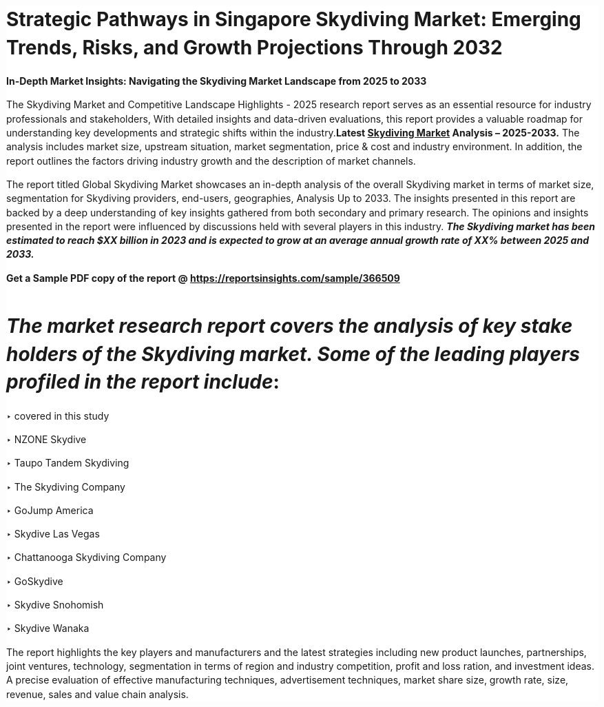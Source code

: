 # Strategic Pathways in Singapore Skydiving Market: Emerging Trends, Risks, and Growth Projections Through 2032

<strong>In-Depth Market Insights: Navigating the Skydiving Market Landscape from 2025 to 2033</strong></p>

The Skydiving Market and Competitive Landscape Highlights - 2025 research report serves as an essential resource for industry professionals and stakeholders, With detailed insights and data-driven evaluations, this report provides a valuable roadmap for understanding key developments and strategic shifts within the industry.<strong>Latest <a href=https://www.reportsinsights.com/sample/366509>Skydiving Market</a> Analysis – 2025-2033.</strong>  The analysis includes market size, upstream situation, market segmentation, price & cost and industry environment. In addition, the report outlines the factors driving industry growth and the description of market channels.

The report titled Global Skydiving Market showcases an in-depth analysis of the overall Skydiving market in terms of market size, segmentation for Skydiving providers, end-users, geographies, Analysis Up to 2033. The insights presented in this report are backed by a deep understanding of key insights gathered from both secondary and primary research. The opinions and insights presented in the report were influenced by discussions held with several players in this industry. <strong><em>The Skydiving market has been estimated to reach $XX billion in 2023 and is expected to grow at an average annual growth rate of XX% between 2025 and 2033.</em></strong>

<strong>Get a Sample PDF copy of the report @ <a href=https://reportsinsights.com/sample/366509>https://reportsinsights.com/sample/366509</a></strong>

# <strong><em>The market research report covers the analysis of key stake holders of the Skydiving market. Some of the leading players profiled in the report include</em></strong>: 

‣ covered in this study

‣ NZONE Skydive

‣ Taupo Tandem Skydiving

‣ The Skydiving Company

‣ GoJump America

‣ Skydive Las Vegas

‣ Chattanooga Skydiving Company

‣ GoSkydive

‣ Skydive Snohomish

‣ Skydive Wanaka

The report highlights the key players and manufacturers and the latest strategies including new product launches, partnerships, joint ventures, technology, segmentation in terms of region and industry competition, profit and loss ration, and investment ideas. A precise evaluation of effective manufacturing techniques, advertisement techniques, market share size, growth rate, size, revenue, sales and value chain analysis.
